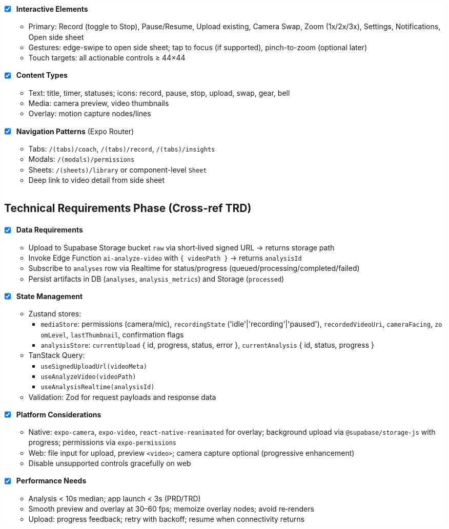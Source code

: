 - [x] **Interactive Elements**
  - Primary: Record (toggle to Stop), Pause/Resume, Upload existing, Camera
    Swap, Zoom (1x/2x/3x), Settings, Notifications, Open side sheet
  - Gestures: edge-swipe to open side sheet; tap to focus (if supported),
    pinch-to-zoom (optional later)
  - Touch targets: all actionable controls ≥ 44×44

- [x] **Content Types**
  - Text: title, timer, statuses; icons: record, pause, stop, upload, swap,
    gear, bell
  - Media: camera preview, video thumbnails
  - Overlay: motion capture nodes/lines

- [x] **Navigation Patterns** (Expo Router)
  - Tabs: `/(tabs)/coach`, `/(tabs)/record`, `/(tabs)/insights`
  - Modals: `/(modals)/permissions`
  - Sheets: `/(sheets)/library` or component-level `Sheet`
  - Deep link to video detail from side sheet

## Technical Requirements Phase (Cross‑ref TRD)

- [x] **Data Requirements**
  - Upload to Supabase Storage bucket `raw` via short‑lived signed URL → returns
    storage path
  - Invoke Edge Function `ai-analyze-video` with `{ videoPath }` → returns
    `analysisId`
  - Subscribe to `analyses` row via Realtime for status/progress
    (queued/processing/completed/failed)
  - Persist artifacts in DB (`analyses`, `analysis_metrics`) and Storage
    (`processed`)

- [x] **State Management**
  - Zustand stores:
    - `mediaStore`: permissions (camera/mic), `recordingState`
      ('idle'|'recording'|'paused'), `recordedVideoUri`, `cameraFacing`,
      `zoomLevel`, `lastThumbnail`, confirmation flags
    - `analysisStore`: `currentUpload` { id, progress, status, error },
      `currentAnalysis` { id, status, progress }
  - TanStack Query:
    - `useSignedUploadUrl(videoMeta)`
    - `useAnalyzeVideo(videoPath)`
    - `useAnalysisRealtime(analysisId)`
  - Validation: Zod for request payloads and response data

- [x] **Platform Considerations**
  - Native: `expo-camera`, `expo-video`, `react-native-reanimated` for overlay;
    background upload via `@supabase/storage-js` with progress; permissions via
    `expo-permissions`
  - Web: file input for upload, preview `<video>`; camera capture optional
    (progressive enhancement)
  - Disable unsupported controls gracefully on web

- [x] **Performance Needs**
  - Analysis < 10s median; app launch < 3s (PRD/TRD)
  - Smooth preview and overlay at 30–60 fps; memoize overlay nodes; avoid
    re‑renders
  - Upload: progress feedback; retry with backoff; resume when connectivity
    returns
